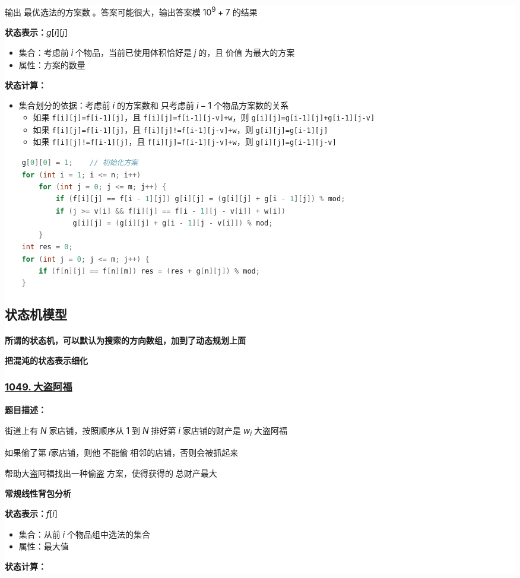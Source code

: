 输出 最优选法的方案数 。答案可能很大，输出答案模 $10^9+7$ 的结果

**状态表示：**$g[i][j]$

- 集合：考虑前 $i$ 个物品，当前已使用体积恰好是 $j$ 的，且 价值 为最大的方案
- 属性：方案的数量

**状态计算：**

- 集合划分的依据：考虑前 $i$ 的方案数和 只考虑前 $i-1$ 个物品方案数的关系
    - 如果 `f[i][j]=f[i-1][j]`，且 `f[i][j]=f[i-1][j-v]+w`，则 `g[i][j]=g[i-1][j]+g[i-1][j-v]`
    - 如果 `f[i][j]=f[i-1][j]`，且 `f[i][j]!=f[i-1][j-v]+w`，则 `g[i][j]=g[i-1][j]`
    - 如果 `f[i][j]!=f[i-1][j]`，且 `f[i][j]=f[i-1][j-v]+w`，则 `g[i][j]=g[i-1][j-v]`

```c++
    g[0][0] = 1;	// 初始化方案
    for (int i = 1; i <= n; i++)
        for (int j = 0; j <= m; j++) {
            if (f[i][j] == f[i - 1][j]) g[i][j] = (g[i][j] + g[i - 1][j]) % mod;
            if (j >= v[i] && f[i][j] == f[i - 1][j - v[i]] + w[i])
                g[i][j] = (g[i][j] + g[i - 1][j - v[i]]) % mod;
        }
    int res = 0;
    for (int j = 0; j <= m; j++) {
        if (f[n][j] == f[n][m]) res = (res + g[n][j]) % mod;
    }
```



## 状态机模型

**所谓的状态机，可以默认为搜索的方向数组，加到了动态规划上面**

**把混沌的状态表示细化**



### [1049. 大盗阿福](https://www.acwing.com/problem/content/1051/)

**题目描述：**

街道上有 $N$ 家店铺，按照顺序从 $1$ 到 $N$ 排好第 $i$ 家店铺的财产是 $w_i$ 大盗阿福

如果偷了第 $i$家店铺，则他 不能偷 相邻的店铺，否则会被抓起来

帮助大盗阿福找出一种偷盗 方案，使得获得的 总财产最大



**常规线性背包分析**

**状态表示：**$f[i]$

- 集合：从前 $i$ 个物品组中选法的集合
- 属性：最大值

**状态计算：**
